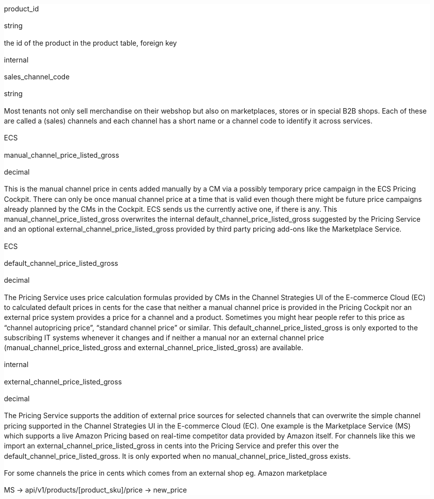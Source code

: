 product_id

string

the id of the product in the product table, foreign key

internal

sales_channel_code

string

Most tenants not only sell merchandise on their webshop but also on marketplaces, stores or in special B2B shops. Each of these are called a (sales) channels and each channel has a short name or a channel code to identify it across services.

ECS

manual_channel_price_listed_gross

decimal

This is the manual channel price in cents added manually by a CM via a possibly temporary price campaign in the ECS Pricing Cockpit. There can only be once manual channel price at a time that is valid even though there might be future price campaigns already planned by the CMs in the Cockpit. ECS sends us the currently active one, if there is any. This manual_channel_price_listed_gross overwrites the internal default_channel_price_listed_gross suggested by the Pricing Service and an optional external_channel_price_listed_gross provided by third party pricing add-ons like the Marketplace Service.

ECS

default_channel_price_listed_gross

decimal

The Pricing Service uses price calculation formulas provided by CMs in the Channel Strategies UI of the E-commerce Cloud (EC) to calculated default prices in cents for the case that neither a manual channel price is provided in the Pricing Cockpit nor an external price system provides a price for a channel and a product. Sometimes you might hear people refer to this price as “channel autopricing price”, “standard channel price” or similar. This default_channel_price_listed_gross is only exported to the subscribing IT systems whenever it changes and if neither a manual nor an external channel price (manual_channel_price_listed_gross and external_channel_price_listed_gross) are available.

internal

external_channel_price_listed_gross

decimal

The Pricing Service supports the addition of external price sources for selected channels that can overwrite the simple channel pricing supported in the Channel Strategies UI in the E-commerce Cloud (EC). One example is the Marketplace Service (MS) which supports a live Amazon Pricing based on real-time competitor data provided by Amazon itself. For channels like this we import an external_channel_price_listed_gross in cents into the Pricing Service and prefer this over the default_channel_price_listed_gross. It is only exported when no manual_channel_price_listed_gross exists.

For some channels the price in cents which comes from an external shop eg. Amazon marketplace

MS → api/v1/products/[product_sku]/price → new_price
